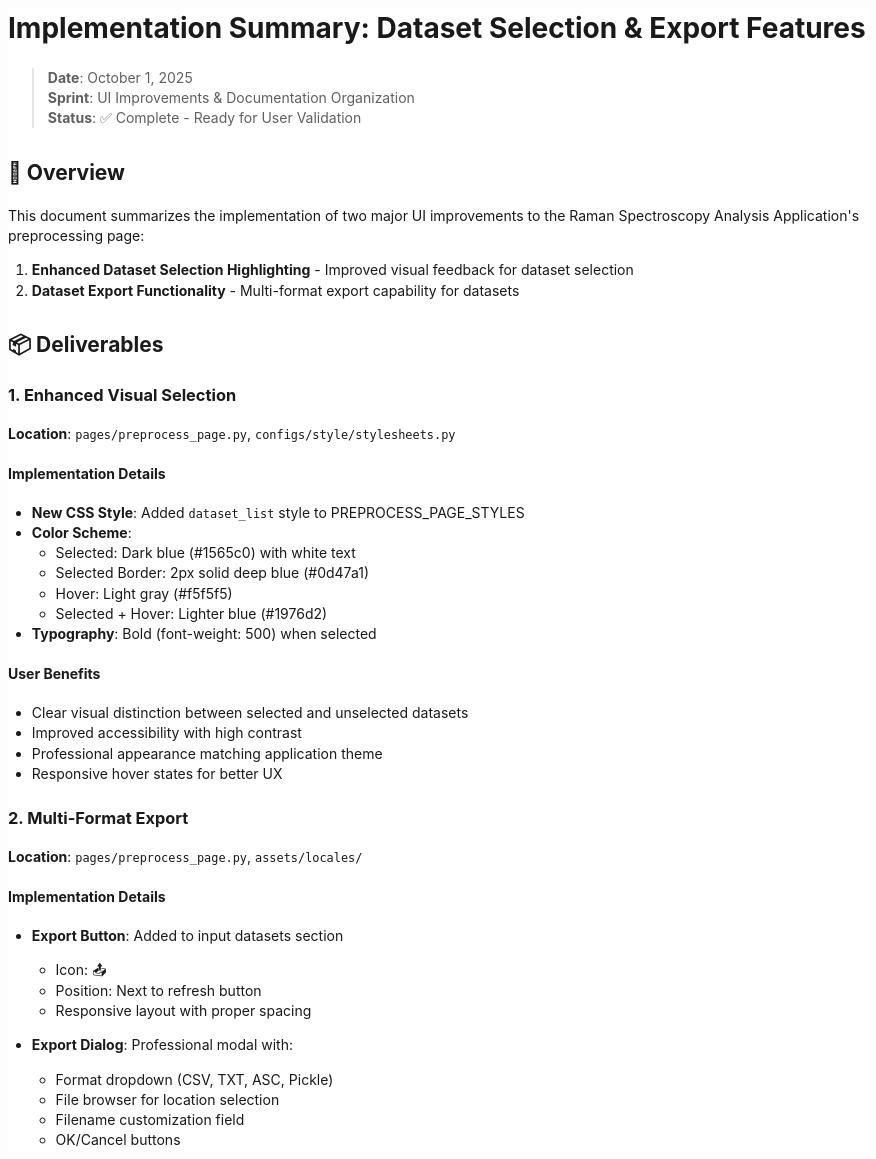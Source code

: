 # Implementation Summary: Dataset Selection & Export Features

> **Date**: October 1, 2025  
> **Sprint**: UI Improvements & Documentation Organization  
> **Status**: ✅ Complete - Ready for User Validation

## 🎯 Overview

This document summarizes the implementation of two major UI improvements to the Raman Spectroscopy Analysis Application's preprocessing page:

1. **Enhanced Dataset Selection Highlighting** - Improved visual feedback for dataset selection
2. **Dataset Export Functionality** - Multi-format export capability for datasets

## 📦 Deliverables

### 1. Enhanced Visual Selection
**Location**: `pages/preprocess_page.py`, `configs/style/stylesheets.py`

#### Implementation Details
- **New CSS Style**: Added `dataset_list` style to PREPROCESS_PAGE_STYLES
- **Color Scheme**:
  - Selected: Dark blue (#1565c0) with white text
  - Selected Border: 2px solid deep blue (#0d47a1)
  - Hover: Light gray (#f5f5f5)
  - Selected + Hover: Lighter blue (#1976d2)
- **Typography**: Bold (font-weight: 500) when selected

#### User Benefits
- Clear visual distinction between selected and unselected datasets
- Improved accessibility with high contrast
- Professional appearance matching application theme
- Responsive hover states for better UX

### 2. Multi-Format Export
**Location**: `pages/preprocess_page.py`, `assets/locales/`

#### Implementation Details
- **Export Button**: Added to input datasets section
  - Icon: 📤
  - Position: Next to refresh button
  - Responsive layout with proper spacing

- **Export Dialog**: Professional modal with:
  - Format dropdown (CSV, TXT, ASC, Pickle)
  - File browser for location selection
  - Filename customization field
  - OK/Cancel buttons
